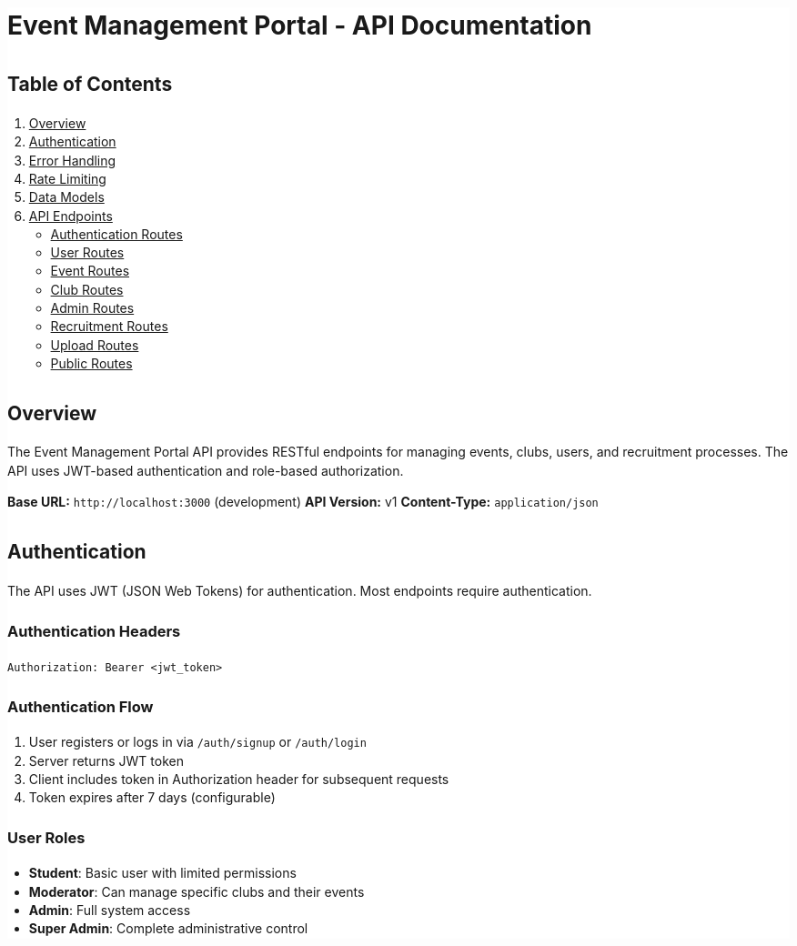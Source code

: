 # Event Management Portal - API Documentation

## Table of Contents

1. [Overview](#overview)
2. [Authentication](#authentication)
3. [Error Handling](#error-handling)
4. [Rate Limiting](#rate-limiting)
5. [Data Models](#data-models)
6. [API Endpoints](#api-endpoints)
   - [Authentication Routes](#authentication-routes)
   - [User Routes](#user-routes)
   - [Event Routes](#event-routes)
   - [Club Routes](#club-routes)
   - [Admin Routes](#admin-routes)
   - [Recruitment Routes](#recruitment-routes)
   - [Upload Routes](#upload-routes)
   - [Public Routes](#public-routes)

## Overview

The Event Management Portal API provides RESTful endpoints for managing events, clubs, users, and recruitment processes. The API uses JWT-based authentication and role-based authorization.

**Base URL:** `http://localhost:3000` (development)
**API Version:** v1
**Content-Type:** `application/json`

## Authentication

The API uses JWT (JSON Web Tokens) for authentication. Most endpoints require authentication.

### Authentication Headers

```
Authorization: Bearer <jwt_token>
```

### Authentication Flow

1. User registers or logs in via `/auth/signup` or `/auth/login`
2. Server returns JWT token
3. Client includes token in Authorization header for subsequent requests
4. Token expires after 7 days (configurable)

### User Roles

- **Student**: Basic user with limited permissions
- **Moderator**: Can manage specific clubs and their events
- **Admin**: Full system access
- **Super Admin**: Complete administrative control

